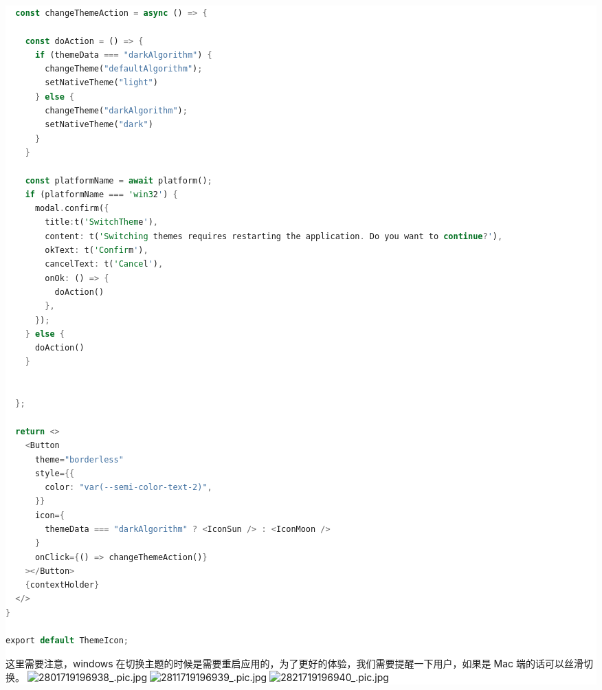 ```rust
  const changeThemeAction = async () => {

    const doAction = () => {
      if (themeData === "darkAlgorithm") {
        changeTheme("defaultAlgorithm");
        setNativeTheme("light")
      } else {
        changeTheme("darkAlgorithm");
        setNativeTheme("dark")
      }
    }

    const platformName = await platform();
    if (platformName === 'win32') {
      modal.confirm({
        title:t('SwitchTheme'),
        content: t('Switching themes requires restarting the application. Do you want to continue?'),
        okText: t('Confirm'),
        cancelText: t('Cancel'),
        onOk: () => {
          doAction()
        },
      });
    } else {
      doAction()
    }


  };

  return <>
    <Button
      theme="borderless"
      style={{
        color: "var(--semi-color-text-2)",
      }}
      icon={
        themeData === "darkAlgorithm" ? <IconSun /> : <IconMoon />
      }
      onClick={() => changeThemeAction()}
    ></Button>
    {contextHolder}
  </>
}

export default ThemeIcon;
```

这里需要注意，windows 在切换主题的时候是需要重启应用的，为了更好的体验，我们需要提醒一下用户，如果是 Mac 端的话可以丝滑切换。
![2801719196938\_.pic.jpg](https://p0-xtjj-private.juejin.cn/tos-cn-i-73owjymdk6/6e407508e07944498dbb0ceb635ff891~tplv-73owjymdk6-jj-mark-v1:0:0:0:0:5o6Y6YeR5oqA5pyv56S-5Yy6IEAg5YmN56uv5b6Q5b6Q:q75.awebp?policy=eyJ2bSI6MywidWlkIjoiMTE0MDA0OTM5MjU1Njc4In0%3D&rk3s=f64ab15b&x-orig-authkey=f32326d3454f2ac7e96d3d06cdbb035152127018&x-orig-expires=1724757913&x-orig-sign=%2BsefRL%2FBfYp1nO17f%2F90IzTcqsc%3D)
![2811719196939\_.pic.jpg](https://p0-xtjj-private.juejin.cn/tos-cn-i-73owjymdk6/9ab6ab173ded4dd8902ad65359f37852~tplv-73owjymdk6-jj-mark-v1:0:0:0:0:5o6Y6YeR5oqA5pyv56S-5Yy6IEAg5YmN56uv5b6Q5b6Q:q75.awebp?policy=eyJ2bSI6MywidWlkIjoiMTE0MDA0OTM5MjU1Njc4In0%3D&rk3s=f64ab15b&x-orig-authkey=f32326d3454f2ac7e96d3d06cdbb035152127018&x-orig-expires=1724757913&x-orig-sign=XCeTYuLFJ2d063wEj2SsoFb%2BB2w%3D)
![2821719196940\_.pic.jpg](https://p0-xtjj-private.juejin.cn/tos-cn-i-73owjymdk6/18db4c6c84f8478f9a2c8d148e8fe5c6~tplv-73owjymdk6-jj-mark-v1:0:0:0:0:5o6Y6YeR5oqA5pyv56S-5Yy6IEAg5YmN56uv5b6Q5b6Q:q75.awebp?policy=eyJ2bSI6MywidWlkIjoiMTE0MDA0OTM5MjU1Njc4In0%3D&rk3s=f64ab15b&x-orig-authkey=f32326d3454f2ac7e96d3d06cdbb035152127018&x-orig-expires=1724757913&x-orig-sign=uzLj86CFnkYCDK5ZzrzVADfv6cY%3D)

